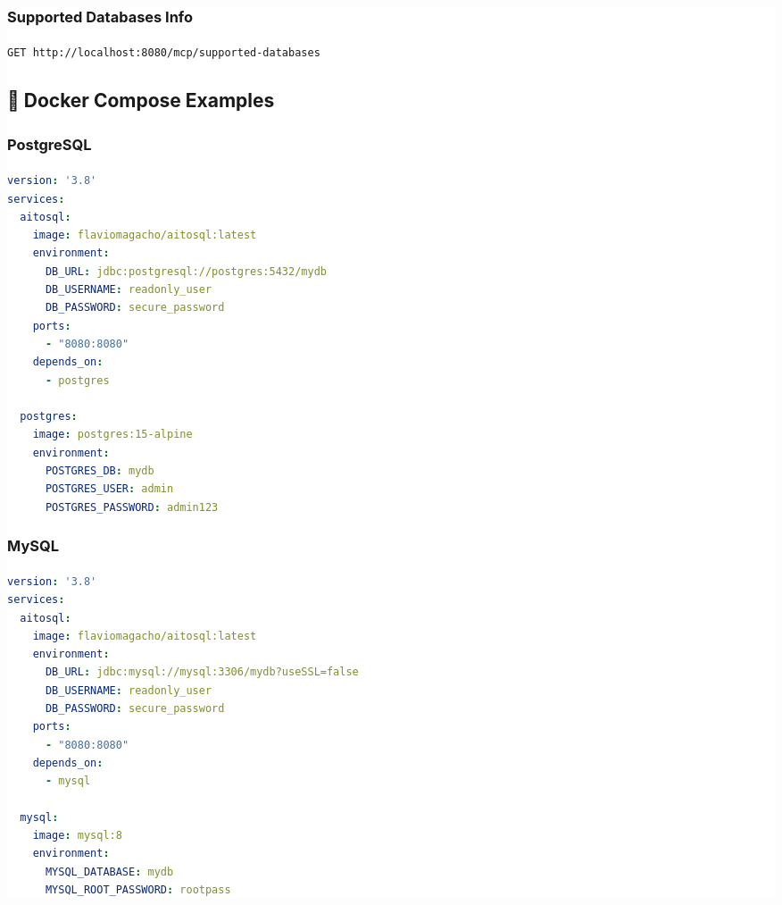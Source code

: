 ### Supported Databases Info
```bash
GET http://localhost:8080/mcp/supported-databases
```

## 🐳 Docker Compose Examples

### PostgreSQL
```yaml
version: '3.8'
services:
  aitosql:
    image: flaviomagacho/aitosql:latest
    environment:
      DB_URL: jdbc:postgresql://postgres:5432/mydb
      DB_USERNAME: readonly_user
      DB_PASSWORD: secure_password
    ports:
      - "8080:8080"
    depends_on:
      - postgres
  
  postgres:
    image: postgres:15-alpine
    environment:
      POSTGRES_DB: mydb
      POSTGRES_USER: admin
      POSTGRES_PASSWORD: admin123
```

### MySQL
```yaml
version: '3.8'
services:
  aitosql:
    image: flaviomagacho/aitosql:latest
    environment:
      DB_URL: jdbc:mysql://mysql:3306/mydb?useSSL=false
      DB_USERNAME: readonly_user
      DB_PASSWORD: secure_password
    ports:
      - "8080:8080"
    depends_on:
      - mysql
  
  mysql:
    image: mysql:8
    environment:
      MYSQL_DATABASE: mydb
      MYSQL_ROOT_PASSWORD: rootpass
```
